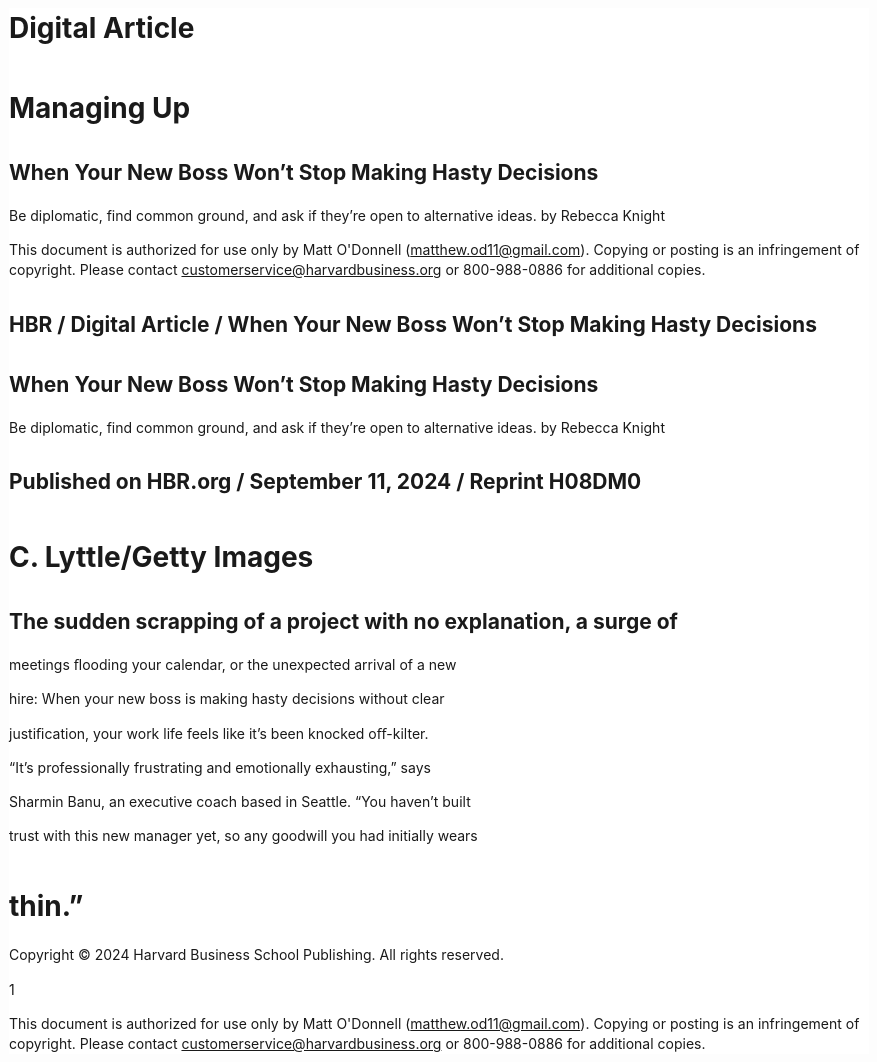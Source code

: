 # Digital Article

# Managing Up

## When Your New Boss Won’t Stop Making Hasty Decisions

Be diplomatic, find common ground, and ask if they’re open to alternative ideas. by Rebecca Knight

This document is authorized for use only by Matt O'Donnell (matthew.od11@gmail.com). Copying or posting is an infringement of copyright. Please contact customerservice@harvardbusiness.org or 800-988-0886 for additional copies.

## HBR / Digital Article / When Your New Boss Won’t Stop Making Hasty Decisions

## When Your New Boss Won’t Stop Making Hasty Decisions

Be diplomatic, find common ground, and ask if they’re open to alternative ideas. by Rebecca Knight

## Published on HBR.org / September 11, 2024 / Reprint H08DM0

# C. Lyttle/Getty Images

## The sudden scrapping of a project with no explanation, a surge of

meetings ﬂooding your calendar, or the unexpected arrival of a new

hire: When your new boss is making hasty decisions without clear

justiﬁcation, your work life feels like it’s been knocked oﬀ-kilter.

“It’s professionally frustrating and emotionally exhausting,” says

Sharmin Banu, an executive coach based in Seattle. “You haven’t built

trust with this new manager yet, so any goodwill you had initially wears

# thin.”

Copyright © 2024 Harvard Business School Publishing. All rights reserved.

1

This document is authorized for use only by Matt O'Donnell (matthew.od11@gmail.com). Copying or posting is an infringement of copyright. Please contact customerservice@harvardbusiness.org or 800-988-0886 for additional copies.
